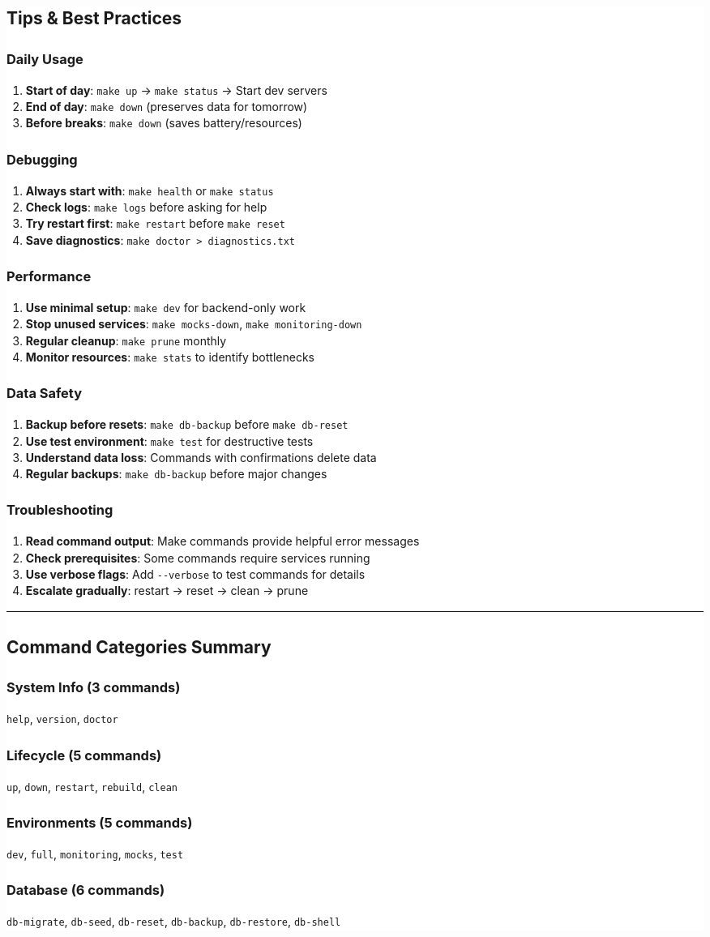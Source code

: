 
## Tips & Best Practices

### Daily Usage

1. **Start of day**: `make up` → `make status` → Start dev servers
2. **End of day**: `make down` (preserves data for tomorrow)
3. **Before breaks**: `make down` (saves battery/resources)

### Debugging

1. **Always start with**: `make health` or `make status`
2. **Check logs**: `make logs` before asking for help
3. **Try restart first**: `make restart` before `make reset`
4. **Save diagnostics**: `make doctor > diagnostics.txt`

### Performance

1. **Use minimal setup**: `make dev` for backend-only work
2. **Stop unused services**: `make mocks-down`, `make monitoring-down`
3. **Regular cleanup**: `make prune` monthly
4. **Monitor resources**: `make stats` to identify bottlenecks

### Data Safety

1. **Backup before resets**: `make db-backup` before `make db-reset`
2. **Use test environment**: `make test` for destructive tests
3. **Understand data loss**: Commands with confirmations delete data
4. **Regular backups**: `make db-backup` before major changes

### Troubleshooting

1. **Read command output**: Make commands provide helpful error messages
2. **Check prerequisites**: Some commands require services running
3. **Use verbose flags**: Add `--verbose` to test commands for details
4. **Escalate gradually**: restart → reset → clean → prune

---

## Command Categories Summary

### System Info (3 commands)
`help`, `version`, `doctor`

### Lifecycle (5 commands)
`up`, `down`, `restart`, `rebuild`, `clean`

### Environments (5 commands)
`dev`, `full`, `monitoring`, `mocks`, `test`

### Database (6 commands)
`db-migrate`, `db-seed`, `db-reset`, `db-backup`, `db-restore`, `db-shell`
